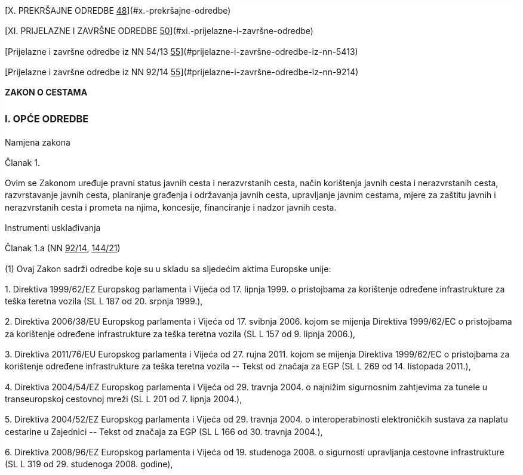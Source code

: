 [X. PREKRŠAJNE ODREDBE
[48](#x.-prekršajne-odredbe)](#x.-prekršajne-odredbe)

[XI. PRIJELAZNE I ZAVRŠNE ODREDBE
[50](#xi.-prijelazne-i-završne-odredbe)](#xi.-prijelazne-i-završne-odredbe)

[Prijelazne i završne odredbe iz NN 54/13
[55](#prijelazne-i-završne-odredbe-iz-nn-5413)](#prijelazne-i-završne-odredbe-iz-nn-5413)

[Prijelazne i završne odredbe iz NN 92/14
[55](#prijelazne-i-završne-odredbe-iz-nn-9214)](#prijelazne-i-završne-odredbe-iz-nn-9214)

**ZAKON O CESTAMA**

### I. OPĆE ODREDBE

Namjena zakona

Članak 1.

Ovim se Zakonom uređuje pravni status javnih cesta i nerazvrstanih
cesta, način korištenja javnih cesta i nerazvrstanih cesta,
razvrstavanje javnih cesta, planiranje građenja i održavanja javnih
cesta, upravljanje javnim cestama, mjere za zaštitu javnih i
nerazvrstanih cesta i prometa na njima, koncesije, financiranje i nadzor
javnih cesta.

Instrumenti usklađivanja

Članak 1.a (NN [92/14](http://www.zakon.hr/cms.htm?id=1010),
[144/21](https://www.zakon.hr/cms.htm?id=50851))

\(1\) Ovaj Zakon sadrži odredbe koje su u skladu sa sljedećim aktima
Europske unije:

1\. Direktiva 1999/62/EZ Europskog parlamenta i Vijeća od 17. lipnja
1999. o pristojbama za korištenje određene infrastrukture za teška
teretna vozila (SL L 187 od 20. srpnja 1999.),

2\. Direktiva 2006/38/EU Europskog parlamenta i Vijeća od 17. svibnja
2006. kojom se mijenja Direktiva 1999/62/EC o pristojbama za korištenje
određene infrastrukture za teška teretna vozila (SL L 157 od 9. lipnja
2006.),

3\. Direktiva 2011/76/EU Europskog parlamenta i Vijeća od 27. rujna
2011. kojom se mijenja Direktiva 1999/62/EC o pristojbama za korištenje
određene infrastrukture za teška teretna vozila -- Tekst od značaja za
EGP (SL L 269 od 14. listopada 2011.),

4\. Direktiva 2004/54/EZ Europskog parlamenta i Vijeća od 29. travnja
2004. o najnižim sigurnosnim zahtjevima za tunele u transeuropskoj
cestovnoj mreži (SL L 201 od 7. lipnja 2004.),

5\. Direktiva 2004/52/EZ Europskog parlamenta i Vijeća od 29. travnja
2004. o interoperabinosti elektroničkih sustava za naplatu cestarine u
Zajednici -- Tekst od značaja za EGP (SL L 166 od 30. travnja 2004.),

6\. Direktiva 2008/96/EZ Europskog parlamenta i Vijeća od 19. studenoga
2008. o sigurnosti upravljanja cestovne infrastrukture (SL L 319 od 29.
studenoga 2008. godine),
